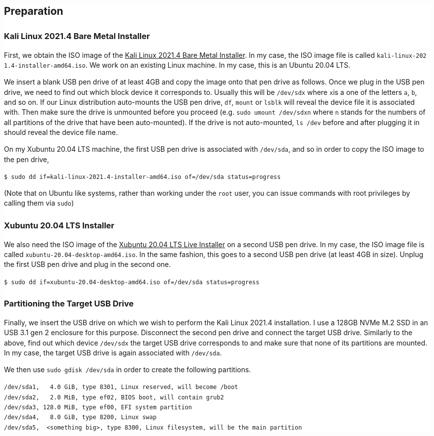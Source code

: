 
## Preparation

### Kali Linux 2021.4 Bare Metal Installer

First, we obtain the ISO image of the [Kali Linux 2021.4 Bare Metal Installer](/get-kali/#kali-bare-metal). In my case, the ISO image file is called `kali-linux-2021.4-installer-amd64.iso`. We work on an existing Linux machine. In my case, this is an Ubuntu 20.04 LTS.

We insert a blank USB pen drive of at least 4GB and copy the image onto that pen drive as follows. Once we plug in the USB pen drive, we need to find out which block device it corresponds to. Usually this will be `/dev/sdx` where `x`is a one of the letters `a`, `b`, and so on. If our Linux distribution auto-mounts the USB pen drive, `df`, `mount` or `lsblk` will reveal the device file it is associated with. Then make sure the drive is unmounted before you proceed (e.g. `sudo umount /dev/sdxn` where `n` stands for the numbers of all partitions of the drive that have been auto-mounted).
If the drive is not auto-mounted, `ls /dev` before and after plugging it in should reveal the device file name.

On my Xubuntu 20.04 LTS machine, the first USB pen drive is associated with `/dev/sda`, and so in order to copy the ISO image to the pen drive,

```console
$ sudo dd if=kali-linux-2021.4-installer-amd64.iso of=/dev/sda status=progress
```

(Note that on Ubuntu like systems, rather than working under the `root` user, you can issue commands with root privileges by calling them via `sudo`)

### Xubuntu 20.04 LTS Installer

We also need the ISO image of the [Xubuntu 20.04 LTS Live Installer](https://xubuntu.org/download) on a second USB pen drive. In my case, the ISO image file is called `xubuntu-20.04-desktop-amd64.iso`. In the same fashion, this goes to a second USB pen drive (at least 4GB in size). Unplug the first USB pen drive and plug in the second one.

```console
$ sudo dd if=xubuntu-20.04-desktop-amd64.iso of=/dev/sda status=progress
```

### Partitioning the Target USB Drive

Finally, we insert the USB drive on which we wish to perform the Kali Linux 2021.4 installation. I use a 128GB NVMe M.2 SSD in an USB 3.1 gen 2 enclosure for this purpose. Disconnect the second pen drive and connect the target USB drive. Similarly to the above, find out which device `/dev/sdx` the target USB drive corresponds to and make sure that none of its partitions are mounted. In my case, the target USB drive is again associated with `/dev/sda`.

We then use `sudo gdisk /dev/sda` in order to create the following partitions.

```plaintext
/dev/sda1,   4.0 GiB, type 8301, Linux reserved, will become /boot
/dev/sda2,   2.0 MiB, type ef02, BIOS boot, will contain grub2
/dev/sda3, 128.0 MiB, type ef00, EFI system partition
/dev/sda4,   8.0 GiB, type 8200, Linux swap
/dev/sda5,  <something big>, type 8300, Linux filesystem, will be the main partition
```
